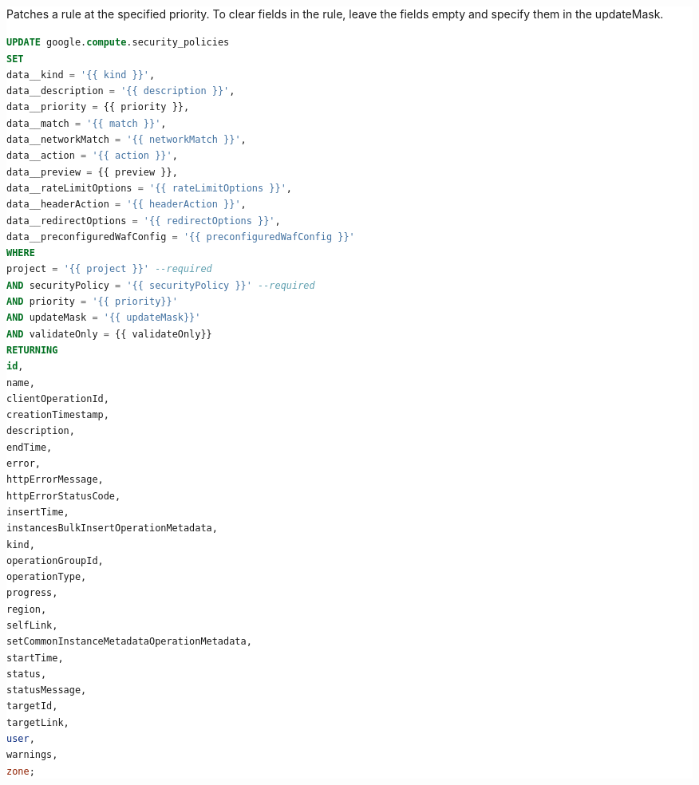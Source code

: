 Patches a rule at the specified priority. To clear fields in the rule, leave the fields empty and specify them in the updateMask.

```sql
UPDATE google.compute.security_policies
SET 
data__kind = '{{ kind }}',
data__description = '{{ description }}',
data__priority = {{ priority }},
data__match = '{{ match }}',
data__networkMatch = '{{ networkMatch }}',
data__action = '{{ action }}',
data__preview = {{ preview }},
data__rateLimitOptions = '{{ rateLimitOptions }}',
data__headerAction = '{{ headerAction }}',
data__redirectOptions = '{{ redirectOptions }}',
data__preconfiguredWafConfig = '{{ preconfiguredWafConfig }}'
WHERE 
project = '{{ project }}' --required
AND securityPolicy = '{{ securityPolicy }}' --required
AND priority = '{{ priority}}'
AND updateMask = '{{ updateMask}}'
AND validateOnly = {{ validateOnly}}
RETURNING
id,
name,
clientOperationId,
creationTimestamp,
description,
endTime,
error,
httpErrorMessage,
httpErrorStatusCode,
insertTime,
instancesBulkInsertOperationMetadata,
kind,
operationGroupId,
operationType,
progress,
region,
selfLink,
setCommonInstanceMetadataOperationMetadata,
startTime,
status,
statusMessage,
targetId,
targetLink,
user,
warnings,
zone;
```
</TabItem>
</Tabs>
